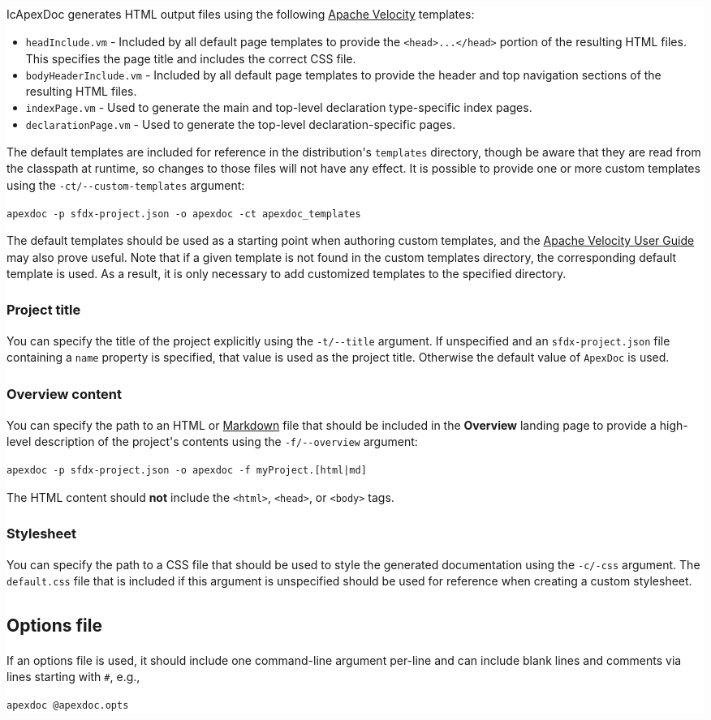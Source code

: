 IcApexDoc generates HTML output files using the following [Apache Velocity](https://velocity.apache.org/) templates:

* `headInclude.vm` - Included by all default page templates to provide the `<head>...</head>` portion of the resulting HTML files. This specifies the page title and includes the correct CSS file.
* `bodyHeaderInclude.vm` - Included by all default page templates to provide the header and top navigation sections of the resulting HTML files.
* `indexPage.vm` - Used to generate the main and top-level declaration type-specific index pages.
* `declarationPage.vm` - Used to generate the top-level declaration-specific pages.

The default templates are included for reference in the distribution's `templates` directory, though be aware that they are read from the classpath at runtime, so changes to those files will not have any effect. It is possible to provide one or more custom templates using the `-ct/--custom-templates` argument:

```text
apexdoc -p sfdx-project.json -o apexdoc -ct apexdoc_templates
```

The default templates should be used as a starting point when authoring custom templates, and the [Apache Velocity User Guide](https://velocity.apache.org/engine/1.7/user-guide.html) may also prove useful. Note that if a given template is not found in the custom templates directory, the corresponding default template is used. As a result, it is only necessary to add customized templates to the specified directory.

### Project title

You can specify the title of the project explicitly using the `-t/--title` argument. If unspecified and an `sfdx-project.json` file containing a `name` property is specified, that value is used as the project title. Otherwise the default value of `ApexDoc` is used.

### Overview content

You can specify the path to an HTML or [Markdown](#markdown-support) file that should be included in the **Overview** landing page to provide a high-level description of the project's contents using the `-f/--overview` argument:

```text
apexdoc -p sfdx-project.json -o apexdoc -f myProject.[html|md]
```

The HTML content should **not** include the `<html>`, `<head>`, or  `<body>` tags.

### Stylesheet

You can specify the path to a CSS file that should be used to style the generated documentation using the `-c/-css` argument. The `default.css` file that is included if this argument is unspecified should be used for reference when creating a custom stylesheet.

## Options file

If an options file is used, it should include one command-line argument per-line and can include blank lines and comments via lines starting with `#`, e.g.,

```text
apexdoc @apexdoc.opts
```

